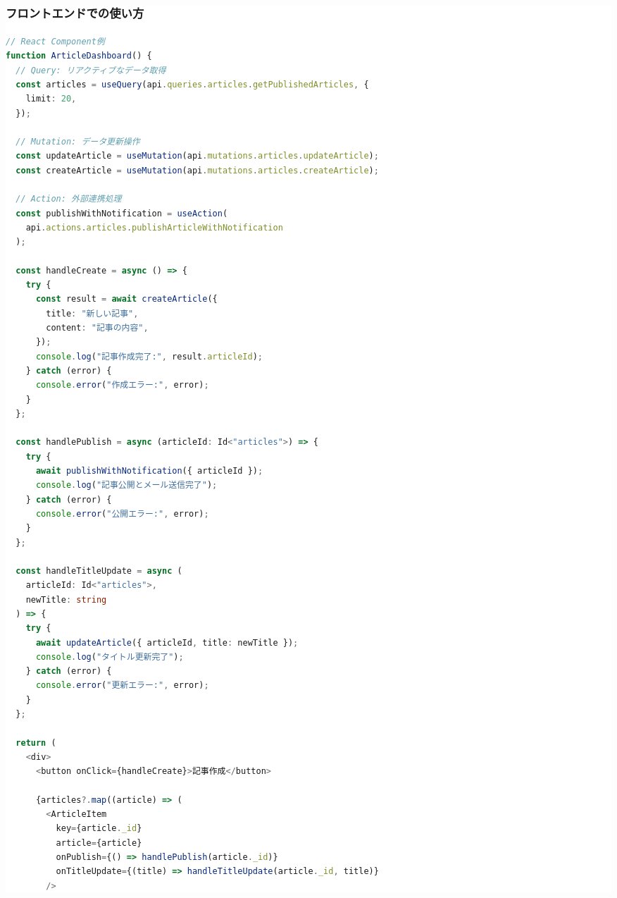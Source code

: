 ### フロントエンドでの使い方

```typescript
// React Component例
function ArticleDashboard() {
  // Query: リアクティブなデータ取得
  const articles = useQuery(api.queries.articles.getPublishedArticles, {
    limit: 20,
  });

  // Mutation: データ更新操作
  const updateArticle = useMutation(api.mutations.articles.updateArticle);
  const createArticle = useMutation(api.mutations.articles.createArticle);

  // Action: 外部連携処理
  const publishWithNotification = useAction(
    api.actions.articles.publishArticleWithNotification
  );

  const handleCreate = async () => {
    try {
      const result = await createArticle({
        title: "新しい記事",
        content: "記事の内容",
      });
      console.log("記事作成完了:", result.articleId);
    } catch (error) {
      console.error("作成エラー:", error);
    }
  };

  const handlePublish = async (articleId: Id<"articles">) => {
    try {
      await publishWithNotification({ articleId });
      console.log("記事公開とメール送信完了");
    } catch (error) {
      console.error("公開エラー:", error);
    }
  };

  const handleTitleUpdate = async (
    articleId: Id<"articles">,
    newTitle: string
  ) => {
    try {
      await updateArticle({ articleId, title: newTitle });
      console.log("タイトル更新完了");
    } catch (error) {
      console.error("更新エラー:", error);
    }
  };

  return (
    <div>
      <button onClick={handleCreate}>記事作成</button>

      {articles?.map((article) => (
        <ArticleItem
          key={article._id}
          article={article}
          onPublish={() => handlePublish(article._id)}
          onTitleUpdate={(title) => handleTitleUpdate(article._id, title)}
        />
```